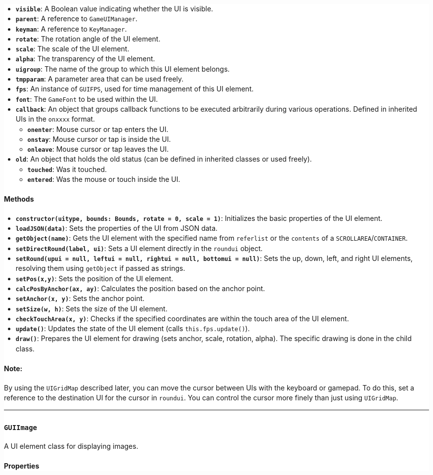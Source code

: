 * **`visible`**: A Boolean value indicating whether the UI is visible.
* **`parent`**: A reference to `GameUIManager`.
* **`keyman`**: A reference to `KeyManager`.
* **`rotate`**: The rotation angle of the UI element.
* **`scale`**: The scale of the UI element.
* **`alpha`**: The transparency of the UI element.
* **`uigroup`**: The name of the group to which this UI element belongs.
* **`tmpparam`**: A parameter area that can be used freely.
* **`fps`**: An instance of `GUIFPS`, used for time management of this UI element.
* **`font`**: The `GameFont` to be used within the UI.
* **`callback`**: An object that groups callback functions to be executed arbitrarily during various operations. Defined in inherited UIs in the `onxxxx` format.
  - **`onenter`**: Mouse cursor or tap enters the UI.
  - **`onstay`**: Mouse cursor or tap is inside the UI.
  - **`onleave`**: Mouse cursor or tap leaves the UI.
* **`old`**: An object that holds the old status (can be defined in inherited classes or used freely).
  - **`touched`**: Was it touched.
  - **`entered`**: Was the mouse or touch inside the UI.

#### Methods

* **`constructor(uitype, bounds: Bounds, rotate = 0, scale = 1)`**: Initializes the basic properties of the UI element.
* **`loadJSON(data)`**: Sets the properties of the UI from JSON data.
* **`getObject(name)`**: Gets the UI element with the specified name from `referlist` or the `contents` of a `SCROLLAREA`/`CONTAINER`.
* **`setDirectRound(label, ui)`**: Sets a UI element directly in the `roundui` object.
* **`setRound(upui = null, leftui = null, rightui = null, bottomui = null)`**: Sets the up, down, left, and right UI elements, resolving them using `getObject` if passed as strings.
* **`setPos(x,y)`**: Sets the position of the UI element.
* **`calcPosByAnchor(ax, ay)`**: Calculates the position based on the anchor point.
* **`setAnchor(x, y)`**: Sets the anchor point.
* **`setSize(w, h)`**: Sets the size of the UI element.
* **`checkTouchArea(x, y)`**: Checks if the specified coordinates are within the touch area of the UI element.
* **`update()`**: Updates the state of the UI element (calls `this.fps.update()`).
* **`draw()`**: Prepares the UI element for drawing (sets anchor, scale, rotation, alpha). The specific drawing is done in the child class.

#### Note:
By using the `UIGridMap` described later, you can move the cursor between UIs with the keyboard or gamepad.
To do this, set a reference to the destination UI for the cursor in `roundui`.
You can control the cursor more finely than just using `UIGridMap`.

---

### `GUIImage`
A UI element class for displaying images.

#### Properties
